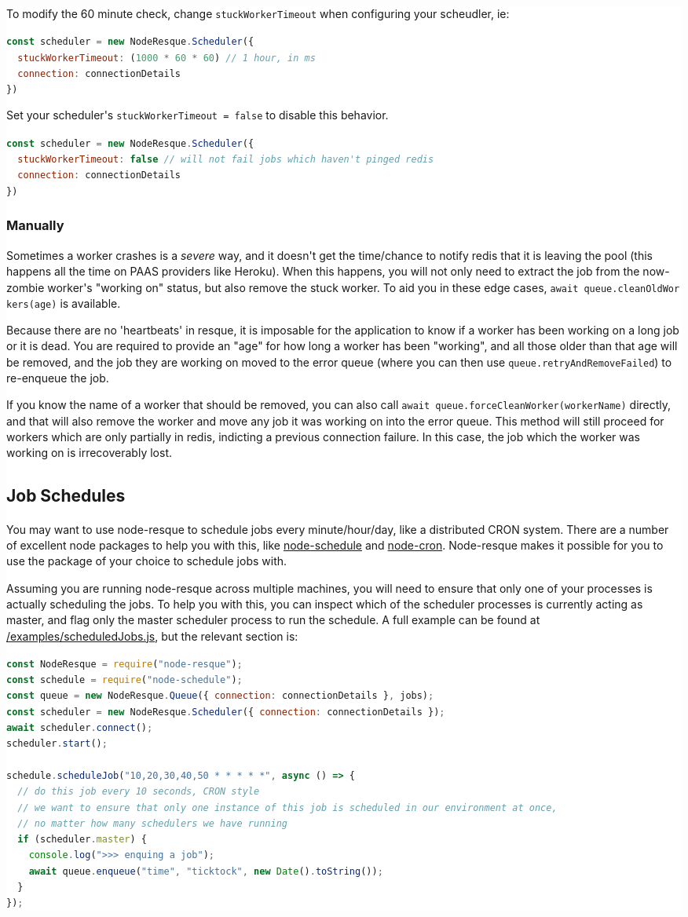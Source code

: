 To modify the 60 minute check, change `stuckWorkerTimeout` when configuring your scheudler, ie:

```js
const scheduler = new NodeResque.Scheduler({
  stuckWorkerTimeout: (1000 * 60 * 60) // 1 hour, in ms
  connection: connectionDetails
})
```

Set your scheduler's `stuckWorkerTimeout = false` to disable this behavior.

```js
const scheduler = new NodeResque.Scheduler({
  stuckWorkerTimeout: false // will not fail jobs which haven't pinged redis
  connection: connectionDetails
})
```

### Manually

Sometimes a worker crashes is a _severe_ way, and it doesn't get the time/chance to notify redis that it is leaving the pool (this happens all the time on PAAS providers like Heroku). When this happens, you will not only need to extract the job from the now-zombie worker's "working on" status, but also remove the stuck worker. To aid you in these edge cases, `await queue.cleanOldWorkers(age)` is available.

Because there are no 'heartbeats' in resque, it is imposable for the application to know if a worker has been working on a long job or it is dead. You are required to provide an "age" for how long a worker has been "working", and all those older than that age will be removed, and the job they are working on moved to the error queue (where you can then use `queue.retryAndRemoveFailed`) to re-enqueue the job.

If you know the name of a worker that should be removed, you can also call `await queue.forceCleanWorker(workerName)` directly, and that will also remove the worker and move any job it was working on into the error queue. This method will still proceed for workers which are only partially in redis, indicting a previous connection failure. In this case, the job which the worker was working on is irrecoverably lost.

## Job Schedules

You may want to use node-resque to schedule jobs every minute/hour/day, like a distributed CRON system. There are a number of excellent node packages to help you with this, like [node-schedule](https://github.com/tejasmanohar/node-schedule) and [node-cron](https://github.com/ncb000gt/node-cron). Node-resque makes it possible for you to use the package of your choice to schedule jobs with.

Assuming you are running node-resque across multiple machines, you will need to ensure that only one of your processes is actually scheduling the jobs. To help you with this, you can inspect which of the scheduler processes is currently acting as master, and flag only the master scheduler process to run the schedule. A full example can be found at [/examples/scheduledJobs.js](https://github.com/taskrabbit/node-resque/blob/master/examples/scheduledJobs.js), but the relevant section is:

```javascript
const NodeResque = require("node-resque");
const schedule = require("node-schedule");
const queue = new NodeResque.Queue({ connection: connectionDetails }, jobs);
const scheduler = new NodeResque.Scheduler({ connection: connectionDetails });
await scheduler.connect();
scheduler.start();

schedule.scheduleJob("10,20,30,40,50 * * * * *", async () => {
  // do this job every 10 seconds, CRON style
  // we want to ensure that only one instance of this job is scheduled in our environment at once,
  // no matter how many schedulers we have running
  if (scheduler.master) {
    console.log(">>> enquing a job");
    await queue.enqueue("time", "ticktock", new Date().toString());
  }
});
```
